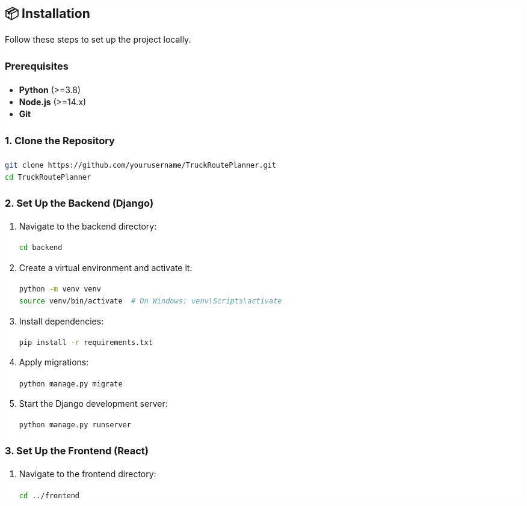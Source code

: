 
## 📦 Installation

Follow these steps to set up the project locally.

### Prerequisites

- **Python** (>=3.8)
- **Node.js** (>=14.x)
- **Git**

### 1. Clone the Repository

```bash
git clone https://github.com/yourusername/TruckRoutePlanner.git
cd TruckRoutePlanner
```

### 2. Set Up the Backend (Django)

1. Navigate to the backend directory:

   ```bash
   cd backend
   ```

2. Create a virtual environment and activate it:

   ```bash
   python -m venv venv
   source venv/bin/activate  # On Windows: venv\Scripts\activate
   ```

3. Install dependencies:

   ```bash
   pip install -r requirements.txt
   ```

4. Apply migrations:

   ```bash
   python manage.py migrate
   ```

5. Start the Django development server:

   ```bash
   python manage.py runserver
   ```

### 3. Set Up the Frontend (React)

1. Navigate to the frontend directory:

   ```bash
   cd ../frontend
   ```
